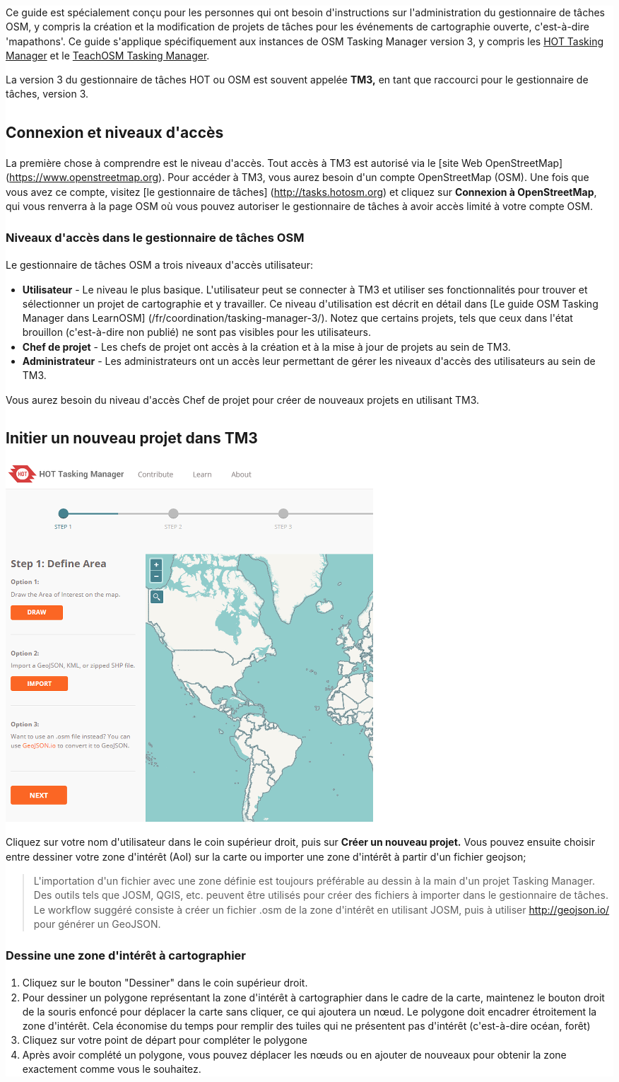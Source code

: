  Ce guide est spécialement conçu pour les personnes qui ont besoin d'instructions sur l'administration du gestionnaire de tâches OSM, y compris la création et la modification de projets de tâches pour les événements de cartographie ouverte, c'est-à-dire 'mapathons'. Ce guide s'applique spécifiquement aux instances de OSM Tasking Manager version 3, y compris les  [HOT Tasking Manager](http://tasks.hotosm.org) et le [TeachOSM Tasking Manager](http://tasks.teachosm.org).

La version 3 du gestionnaire de tâches HOT ou OSM est souvent appelée **TM3,** en tant que raccourci pour le gestionnaire de tâches, version 3.

## Connexion et niveaux d'accès

La première chose à comprendre est le niveau d'accès. Tout accès à TM3 est autorisé via le [site Web OpenStreetMap] (https://www.openstreetmap.org). Pour accéder à TM3, vous aurez besoin d'un compte OpenStreetMap (OSM). Une fois que vous avez ce compte, visitez [le gestionnaire de tâches] (http://tasks.hotosm.org) et cliquez sur **Connexion à OpenStreetMap**, qui vous renverra à la page OSM où vous pouvez autoriser le gestionnaire de tâches à avoir accès limité à votre compte OSM. 

### Niveaux d'accès dans le gestionnaire de tâches OSM

Le gestionnaire de tâches OSM a trois niveaux d'accès utilisateur:
- **Utilisateur** - Le niveau le plus basique. L'utilisateur peut se connecter à TM3 et utiliser ses fonctionnalités pour trouver et sélectionner un projet de cartographie et y travailler. Ce niveau d'utilisation est décrit en détail dans [Le guide OSM Tasking Manager dans LearnOSM] (/fr/coordination/tasking-manager-3/). Notez que certains projets, tels que ceux dans l'état brouillon (c'est-à-dire non publié) ne sont pas visibles pour les utilisateurs.  
- **Chef de projet** - Les chefs de projet ont accès à la création et à la mise à jour de projets au sein de TM3.  
- **Administrateur** - Les administrateurs ont un accès leur permettant de gérer les niveaux d'accès des utilisateurs au sein de TM3.

Vous aurez besoin du niveau d'accès Chef de projet pour créer de nouveaux projets en utilisant TM3.

## Initier un nouveau projet dans TM3 

![TM New][]

Cliquez sur votre nom d'utilisateur dans le coin supérieur droit, puis sur **Créer un nouveau projet.** Vous pouvez ensuite choisir entre dessiner votre zone d'intérêt (AoI) sur la carte ou importer une zone d'intérêt à partir d'un fichier geojson;  

> L'importation d'un fichier avec une zone définie est toujours préférable au dessin à la main d'un projet Tasking Manager. Des outils tels que JOSM, QGIS, etc. peuvent être utilisés pour créer des fichiers à importer dans le gestionnaire de tâches. Le workflow suggéré consiste à créer un fichier .osm de la zone d'intérêt en utilisant JOSM, puis à utiliser http://geojson.io/ pour générer un GeoJSON.

### Dessine une zone d'intérêt à cartographier

1. Cliquez sur le bouton "Dessiner" dans le coin supérieur droit.
2. Pour dessiner un polygone représentant la zone d'intérêt à cartographier dans le cadre de la carte, maintenez le bouton droit de la souris enfoncé pour déplacer la carte sans cliquer, ce qui ajoutera un nœud. Le polygone doit encadrer étroitement la zone d'intérêt. Cela économise du temps pour remplir des tuiles qui ne présentent pas d'intérêt (c'est-à-dire océan, forêt)  
3. Cliquez sur votre point de départ pour compléter le polygone  
4. Après avoir complété un polygone, vous pouvez déplacer les nœuds ou en ajouter de nouveaux pour obtenir la zone exactement comme vous le souhaitez.


[TM Tile Sizes]: /images/coordination/tm3_tile_sizes.png
[TM New]: /images/coordination/tm3_create_new.png
[TM Description]: /images/coordination/tm3_description.png
[TM Instructions]: /images/coordination/tm3_instructions.png
[TM Metadata]: /images/coordination/tm3_metadata.png
[TM Priority Area]: /images/coordination/tm3_priority_area.png
[TM Permissions]: /images/coordination/tm3_permissions.png
[TM Actions]: /images/coordination/tm3_actions.png